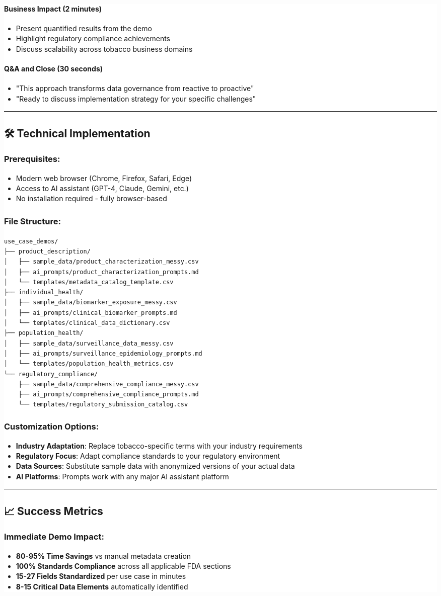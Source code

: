 #### **Business Impact** (2 minutes)
- Present quantified results from the demo
- Highlight regulatory compliance achievements
- Discuss scalability across tobacco business domains

#### **Q&A and Close** (30 seconds)
- "This approach transforms data governance from reactive to proactive"
- "Ready to discuss implementation strategy for your specific challenges"

---

## 🛠️ Technical Implementation

### **Prerequisites**:
- Modern web browser (Chrome, Firefox, Safari, Edge)
- Access to AI assistant (GPT-4, Claude, Gemini, etc.)
- No installation required - fully browser-based

### **File Structure**:
```
use_case_demos/
├── product_description/
│   ├── sample_data/product_characterization_messy.csv
│   ├── ai_prompts/product_characterization_prompts.md
│   └── templates/metadata_catalog_template.csv
├── individual_health/
│   ├── sample_data/biomarker_exposure_messy.csv
│   ├── ai_prompts/clinical_biomarker_prompts.md
│   └── templates/clinical_data_dictionary.csv
├── population_health/
│   ├── sample_data/surveillance_data_messy.csv
│   ├── ai_prompts/surveillance_epidemiology_prompts.md
│   └── templates/population_health_metrics.csv
└── regulatory_compliance/
    ├── sample_data/comprehensive_compliance_messy.csv
    ├── ai_prompts/comprehensive_compliance_prompts.md
    └── templates/regulatory_submission_catalog.csv
```

### **Customization Options**:
- **Industry Adaptation**: Replace tobacco-specific terms with your industry requirements
- **Regulatory Focus**: Adapt compliance standards to your regulatory environment
- **Data Sources**: Substitute sample data with anonymized versions of your actual data
- **AI Platforms**: Prompts work with any major AI assistant platform

---

## 📈 Success Metrics

### **Immediate Demo Impact**:
- **80-95% Time Savings** vs manual metadata creation
- **100% Standards Compliance** across all applicable FDA sections
- **15-27 Fields Standardized** per use case in minutes
- **8-15 Critical Data Elements** automatically identified

